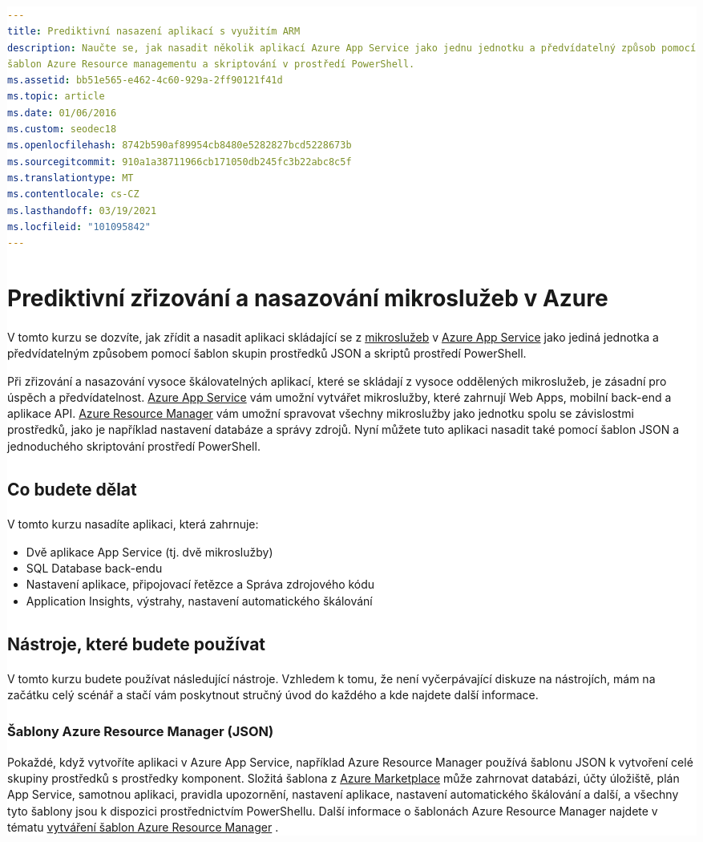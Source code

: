 ```yaml
---
title: Prediktivní nasazení aplikací s využitím ARM
description: Naučte se, jak nasadit několik aplikací Azure App Service jako jednu jednotku a předvídatelný způsob pomocí šablon Azure Resource managementu a skriptování v prostředí PowerShell.
ms.assetid: bb51e565-e462-4c60-929a-2ff90121f41d
ms.topic: article
ms.date: 01/06/2016
ms.custom: seodec18
ms.openlocfilehash: 8742b590af89954cb8480e5282827bcd5228673b
ms.sourcegitcommit: 910a1a38711966cb171050db245fc3b22abc8c5f
ms.translationtype: MT
ms.contentlocale: cs-CZ
ms.lasthandoff: 03/19/2021
ms.locfileid: "101095842"
---
```

# <a name="provision-and-deploy-microservices-predictably-in-azure"></a>Prediktivní zřizování a nasazování mikroslužeb v Azure
V tomto kurzu se dozvíte, jak zřídit a nasadit aplikaci skládající se z [mikroslužeb](https://en.wikipedia.org/wiki/Microservices) v [Azure App Service](https://azure.microsoft.com/services/app-service/) jako jediná jednotka a předvídatelným způsobem pomocí šablon skupin prostředků JSON a skriptů prostředí PowerShell. 

Při zřizování a nasazování vysoce škálovatelných aplikací, které se skládají z vysoce oddělených mikroslužeb, je zásadní pro úspěch a předvídatelnost. [Azure App Service](https://azure.microsoft.com/services/app-service/) vám umožní vytvářet mikroslužby, které zahrnují Web Apps, mobilní back-end a aplikace API. [Azure Resource Manager](../azure-resource-manager/management/overview.md) vám umožní spravovat všechny mikroslužby jako jednotku spolu se závislostmi prostředků, jako je například nastavení databáze a správy zdrojů. Nyní můžete tuto aplikaci nasadit také pomocí šablon JSON a jednoduchého skriptování prostředí PowerShell. 

## <a name="what-you-will-do"></a>Co budete dělat
V tomto kurzu nasadíte aplikaci, která zahrnuje:

* Dvě aplikace App Service (tj. dvě mikroslužby)
* SQL Database back-endu
* Nastavení aplikace, připojovací řetězce a Správa zdrojového kódu
* Application Insights, výstrahy, nastavení automatického škálování

## <a name="tools-you-will-use"></a>Nástroje, které budete používat
V tomto kurzu budete používat následující nástroje. Vzhledem k tomu, že není vyčerpávající diskuze na nástrojích, mám na začátku celý scénář a stačí vám poskytnout stručný úvod do každého a kde najdete další informace. 

### <a name="azure-resource-manager-templates-json"></a>Šablony Azure Resource Manager (JSON)
Pokaždé, když vytvoříte aplikaci v Azure App Service, například Azure Resource Manager používá šablonu JSON k vytvoření celé skupiny prostředků s prostředky komponent. Složitá šablona z [Azure Marketplace](../marketplace/index.yml) může zahrnovat databázi, účty úložiště, plán App Service, samotnou aplikaci, pravidla upozornění, nastavení aplikace, nastavení automatického škálování a další, a všechny tyto šablony jsou k dispozici prostřednictvím PowerShellu. Další informace o šablonách Azure Resource Manager najdete v tématu [vytváření šablon Azure Resource Manager](../azure-resource-manager/templates/template-syntax.md) .
